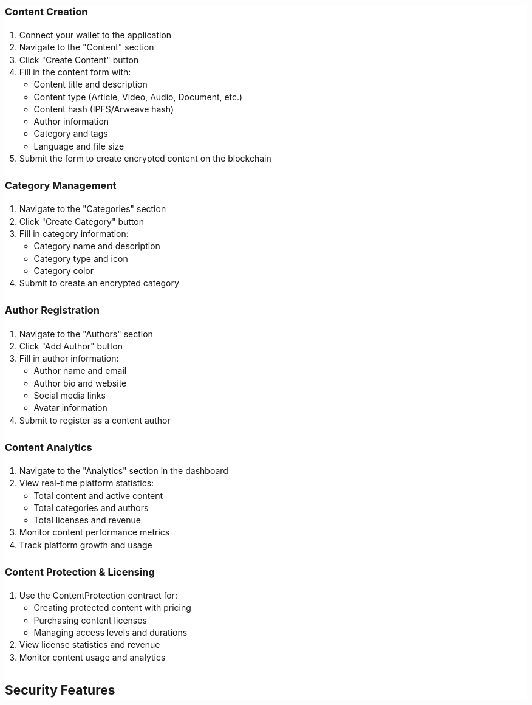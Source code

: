### Content Creation
1. Connect your wallet to the application
2. Navigate to the "Content" section
3. Click "Create Content" button
4. Fill in the content form with:
   - Content title and description
   - Content type (Article, Video, Audio, Document, etc.)
   - Content hash (IPFS/Arweave hash)
   - Author information
   - Category and tags
   - Language and file size
5. Submit the form to create encrypted content on the blockchain

### Category Management
1. Navigate to the "Categories" section
2. Click "Create Category" button
3. Fill in category information:
   - Category name and description
   - Category type and icon
   - Category color
4. Submit to create an encrypted category

### Author Registration
1. Navigate to the "Authors" section
2. Click "Add Author" button
3. Fill in author information:
   - Author name and email
   - Author bio and website
   - Social media links
   - Avatar information
4. Submit to register as a content author

### Content Analytics
1. Navigate to the "Analytics" section in the dashboard
2. View real-time platform statistics:
   - Total content and active content
   - Total categories and authors
   - Total licenses and revenue
3. Monitor content performance metrics
4. Track platform growth and usage

### Content Protection & Licensing
1. Use the ContentProtection contract for:
   - Creating protected content with pricing
   - Purchasing content licenses
   - Managing access levels and durations
2. View license statistics and revenue
3. Monitor content usage and analytics

## Security Features
